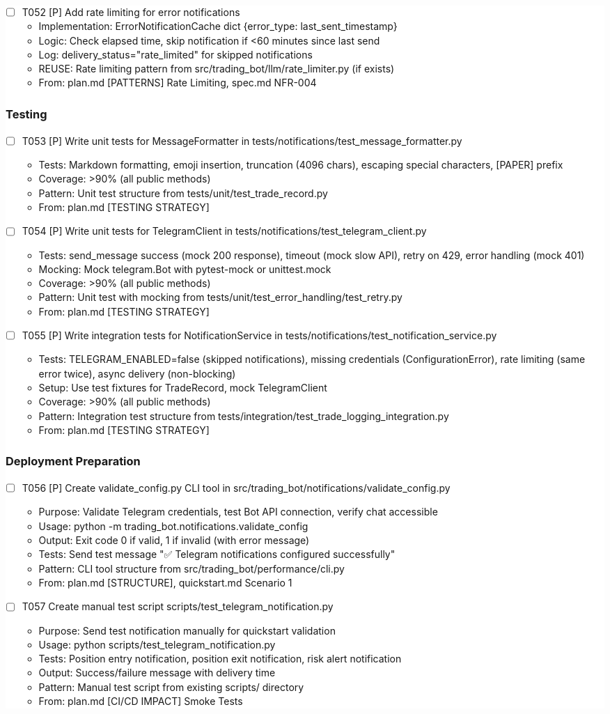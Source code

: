 - [ ] T052 [P] Add rate limiting for error notifications
  - Implementation: ErrorNotificationCache dict {error_type: last_sent_timestamp}
  - Logic: Check elapsed time, skip notification if <60 minutes since last send
  - Log: delivery_status="rate_limited" for skipped notifications
  - REUSE: Rate limiting pattern from src/trading_bot/llm/rate_limiter.py (if exists)
  - From: plan.md [PATTERNS] Rate Limiting, spec.md NFR-004

### Testing

- [ ] T053 [P] Write unit tests for MessageFormatter in tests/notifications/test_message_formatter.py
  - Tests: Markdown formatting, emoji insertion, truncation (4096 chars), escaping special characters, [PAPER] prefix
  - Coverage: >90% (all public methods)
  - Pattern: Unit test structure from tests/unit/test_trade_record.py
  - From: plan.md [TESTING STRATEGY]

- [ ] T054 [P] Write unit tests for TelegramClient in tests/notifications/test_telegram_client.py
  - Tests: send_message success (mock 200 response), timeout (mock slow API), retry on 429, error handling (mock 401)
  - Mocking: Mock telegram.Bot with pytest-mock or unittest.mock
  - Coverage: >90% (all public methods)
  - Pattern: Unit test with mocking from tests/unit/test_error_handling/test_retry.py
  - From: plan.md [TESTING STRATEGY]

- [ ] T055 [P] Write integration tests for NotificationService in tests/notifications/test_notification_service.py
  - Tests: TELEGRAM_ENABLED=false (skipped notifications), missing credentials (ConfigurationError), rate limiting (same error twice), async delivery (non-blocking)
  - Setup: Use test fixtures for TradeRecord, mock TelegramClient
  - Coverage: >90% (all public methods)
  - Pattern: Integration test structure from tests/integration/test_trade_logging_integration.py
  - From: plan.md [TESTING STRATEGY]

### Deployment Preparation

- [ ] T056 [P] Create validate_config.py CLI tool in src/trading_bot/notifications/validate_config.py
  - Purpose: Validate Telegram credentials, test Bot API connection, verify chat accessible
  - Usage: python -m trading_bot.notifications.validate_config
  - Output: Exit code 0 if valid, 1 if invalid (with error message)
  - Tests: Send test message "✅ Telegram notifications configured successfully"
  - Pattern: CLI tool structure from src/trading_bot/performance/cli.py
  - From: plan.md [STRUCTURE], quickstart.md Scenario 1

- [ ] T057 Create manual test script scripts/test_telegram_notification.py
  - Purpose: Send test notification manually for quickstart validation
  - Usage: python scripts/test_telegram_notification.py
  - Tests: Position entry notification, position exit notification, risk alert notification
  - Output: Success/failure message with delivery time
  - Pattern: Manual test script from existing scripts/ directory
  - From: plan.md [CI/CD IMPACT] Smoke Tests

